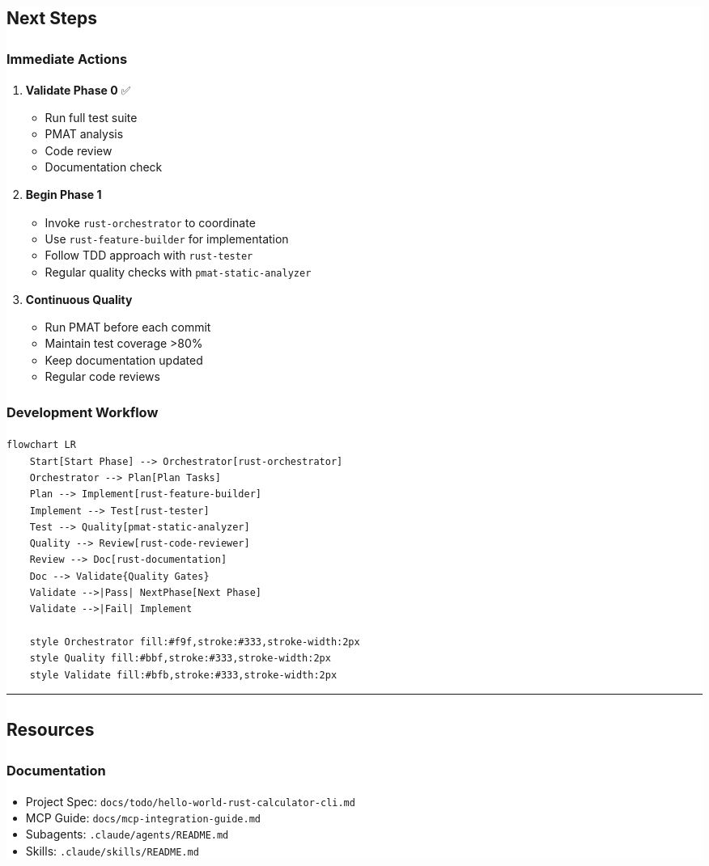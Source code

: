 
## Next Steps

### Immediate Actions

1. **Validate Phase 0** ✅
   - Run full test suite
   - PMAT analysis
   - Code review
   - Documentation check

2. **Begin Phase 1**
   - Invoke `rust-orchestrator` to coordinate
   - Use `rust-feature-builder` for implementation
   - Follow TDD approach with `rust-tester`
   - Regular quality checks with `pmat-static-analyzer`

3. **Continuous Quality**
   - Run PMAT before each commit
   - Maintain test coverage >80%
   - Keep documentation updated
   - Regular code reviews

### Development Workflow

```mermaid
flowchart LR
    Start[Start Phase] --> Orchestrator[rust-orchestrator]
    Orchestrator --> Plan[Plan Tasks]
    Plan --> Implement[rust-feature-builder]
    Implement --> Test[rust-tester]
    Test --> Quality[pmat-static-analyzer]
    Quality --> Review[rust-code-reviewer]
    Review --> Doc[rust-documentation]
    Doc --> Validate{Quality Gates}
    Validate -->|Pass| NextPhase[Next Phase]
    Validate -->|Fail| Implement

    style Orchestrator fill:#f9f,stroke:#333,stroke-width:2px
    style Quality fill:#bbf,stroke:#333,stroke-width:2px
    style Validate fill:#bfb,stroke:#333,stroke-width:2px
```

---

## Resources

### Documentation

- Project Spec: `docs/todo/hello-world-rust-calculator-cli.md`
- MCP Guide: `docs/mcp-integration-guide.md`
- Subagents: `.claude/agents/README.md`
- Skills: `.claude/skills/README.md`

